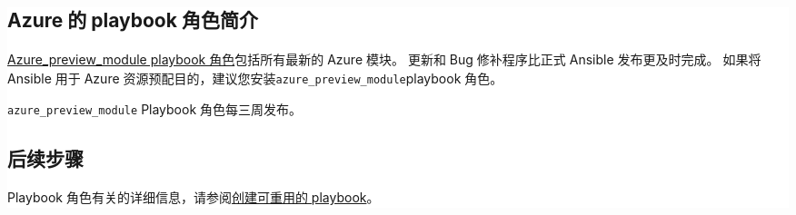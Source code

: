## <a name="introduction-to-playbook-role-for-azure"></a>Azure 的 playbook 角色简介

[Azure_preview_module playbook 角色](https://galaxy.ansible.com/Azure/azure_preview_modules/)包括所有最新的 Azure 模块。 更新和 Bug 修补程序比正式 Ansible 发布更及时完成。 如果将 Ansible 用于 Azure 资源预配目的，建议您安装`azure_preview_module`playbook 角色。

`azure_preview_module` Playbook 角色每三周发布。

## <a name="next-steps"></a>后续步骤

Playbook 角色有关的详细信息，请参阅[创建可重用的 playbook](https://docs.ansible.com/ansible/latest/playbooks_reuse.html)。 
